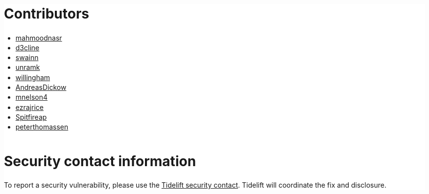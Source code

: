 # Contributors
* [mahmoodnasr](https://github.com/mahmoodnasr)
* [d3cline](https://github.com/d3cline)
* [swainn](https://github.com/swainn)
* [unramk](https://github.com/unramk)
* [willingham](https://github.com/willingham)
* [AndreasDickow](https://github.com/AndreasDickow)
* [mnelson4](https://github.com/mnelson4)
* [ezrajrice](https://github.com/ezrajrice)
* [Spitfireap](https://github.com/Spitfireap)
* [peterthomassen](https://github.com/peterthomassen)


 # Security contact information
To report a security vulnerability, please use the [Tidelift security contact](https://tidelift.com/security). Tidelift will coordinate the fix and disclosure.
